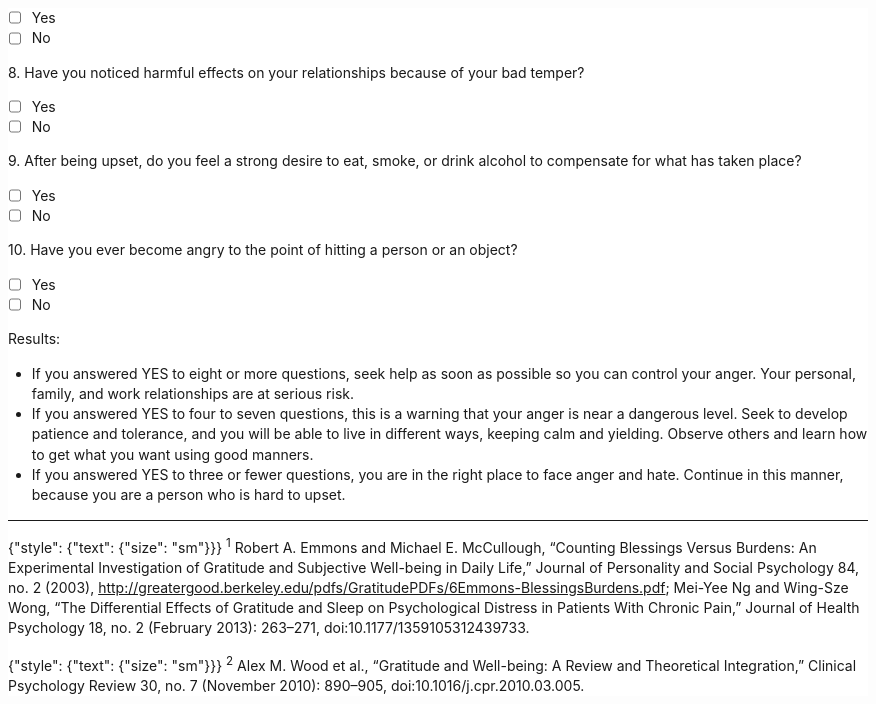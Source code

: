 - [ ] Yes
- [ ] No

8\. Have you noticed harmful effects on your relationships because of your bad temper?

- [ ] Yes
- [ ] No

9\. After being upset, do you feel a strong desire to eat, smoke, or drink alcohol to compensate for what has taken place?

- [ ] Yes
- [ ] No

10\. Have you ever become angry to the point of hitting a person or an object?

- [ ] Yes
- [ ] No

Results:

- If you answered YES to eight or more questions, seek help as soon as possible so you can control your anger. Your personal, family, and work relationships are at serious risk.
- If you answered YES to four to seven questions, this is a warning that your anger is near a dangerous level. Seek to develop patience and tolerance, and you will be able to live in different ways, keeping calm and yielding. Observe others and learn how to get what you want using good manners.
- If you answered YES to three or fewer questions, you are in the right place to face anger and hate. Continue in this manner, because you are a person who is hard to upset.

---

{"style": {"text": {"size": "sm"}}}
<sup>1</sup> Robert A. Emmons and Michael E. McCullough, “Counting Blessings Versus Burdens: An Experimental Investigation of Gratitude and Subjective Well-being in Daily Life,” Journal of Personality and Social Psychology 84, no. 2 (2003), http://greatergood.berkeley.edu/pdfs/GratitudePDFs/6Emmons-BlessingsBurdens.pdf; Mei-Yee Ng and Wing-Sze Wong, “The Differential Effects of Gratitude and Sleep on Psychological Distress in Patients With Chronic Pain,” Journal of Health Psychology 18, no. 2 (February 2013): 263–271, doi:10.1177/1359105312439733.

{"style": {"text": {"size": "sm"}}}
<sup>2</sup> Alex M. Wood et al., “Gratitude and Well-being: A Review and Theoretical Integration,” Clinical Psychology Review 30, no. 7 (November 2010): 890–905, doi:10.1016/j.cpr.2010.03.005.